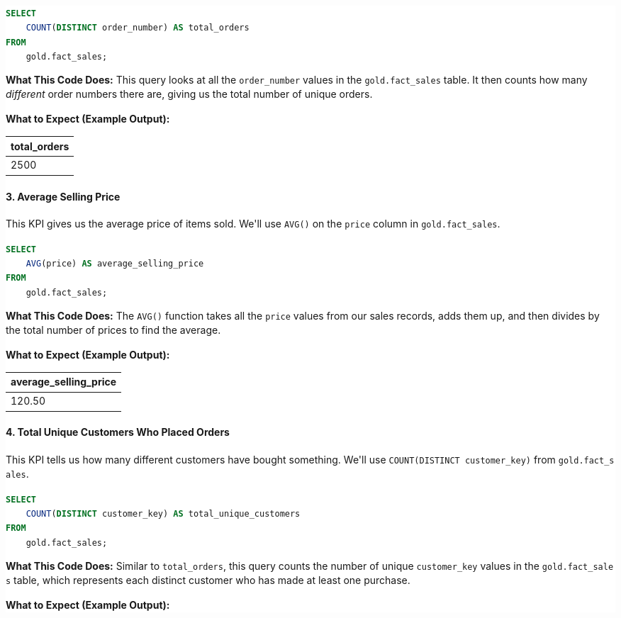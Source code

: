 ```sql
SELECT
    COUNT(DISTINCT order_number) AS total_orders
FROM
    gold.fact_sales;
```

**What This Code Does:**
This query looks at all the `order_number` values in the `gold.fact_sales` table. It then counts how many *different* order numbers there are, giving us the total number of unique orders.

**What to Expect (Example Output):**

| total_orders |
| :----------- |
| 2500         |

#### 3. Average Selling Price

This KPI gives us the average price of items sold. We'll use `AVG()` on the `price` column in `gold.fact_sales`.

```sql
SELECT
    AVG(price) AS average_selling_price
FROM
    gold.fact_sales;
```

**What This Code Does:**
The `AVG()` function takes all the `price` values from our sales records, adds them up, and then divides by the total number of prices to find the average.

**What to Expect (Example Output):**

| average_selling_price |
| :-------------------- |
| 120.50                |

#### 4. Total Unique Customers Who Placed Orders

This KPI tells us how many different customers have bought something. We'll use `COUNT(DISTINCT customer_key)` from `gold.fact_sales`.

```sql
SELECT
    COUNT(DISTINCT customer_key) AS total_unique_customers
FROM
    gold.fact_sales;
```

**What This Code Does:**
Similar to `total_orders`, this query counts the number of unique `customer_key` values in the `gold.fact_sales` table, which represents each distinct customer who has made at least one purchase.

**What to Expect (Example Output):**
